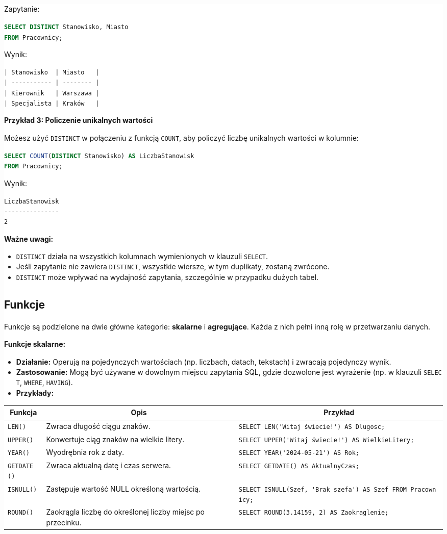 Zapytanie:

```sql
SELECT DISTINCT Stanowisko, Miasto
FROM Pracownicy;
```

Wynik:

```
| Stanowisko  | Miasto   |
| ----------- | -------- |
| Kierownik   | Warszawa |
| Specjalista | Kraków   |
```

**Przykład 3: Policzenie unikalnych wartości**

Możesz użyć `DISTINCT` w połączeniu z funkcją `COUNT`, aby policzyć liczbę unikalnych wartości w kolumnie:

```sql
SELECT COUNT(DISTINCT Stanowisko) AS LiczbaStanowisk
FROM Pracownicy;
```

Wynik:

```
LiczbaStanowisk
---------------
2
```

**Ważne uwagi:**

* `DISTINCT` działa na wszystkich kolumnach wymienionych w klauzuli `SELECT`.
* Jeśli zapytanie nie zawiera `DISTINCT`, wszystkie wiersze, w tym duplikaty, zostaną zwrócone.
* `DISTINCT` może wpływać na wydajność zapytania, szczególnie w przypadku dużych tabel.

## Funkcje

Funkcje są podzielone na dwie główne kategorie: **skalarne** i **agregujące**. Każda z nich pełni inną rolę w przetwarzaniu danych.

**Funkcje skalarne:**

* **Działanie:** Operują na pojedynczych wartościach (np. liczbach, datach, tekstach) i zwracają pojedynczy wynik.
* **Zastosowanie:** Mogą być używane w dowolnym miejscu zapytania SQL, gdzie dozwolone jest wyrażenie (np. w klauzuli `SELECT`, `WHERE`, `HAVING`).
* **Przykłady:**

| Funkcja     | Opis                                                       | Przykład                                                     |
| ----------- | ---------------------------------------------------------- | ------------------------------------------------------------ |
| `LEN()`     | Zwraca długość ciągu znaków.                               | `SELECT LEN('Witaj świecie!') AS Dlugosc;`                   |
| `UPPER()`   | Konwertuje ciąg znaków na wielkie litery.                  | `SELECT UPPER('Witaj świecie!') AS WielkieLitery;`           |
| `YEAR()`    | Wyodrębnia rok z daty.                                     | `SELECT YEAR('2024-05-21') AS Rok;`                          |
| `GETDATE()` | Zwraca aktualną datę i czas serwera.                       | `SELECT GETDATE() AS AktualnyCzas;`                          |
| `ISNULL()`  | Zastępuje wartość NULL określoną wartością.                | `SELECT ISNULL(Szef, 'Brak szefa') AS Szef FROM Pracownicy;` |
| `ROUND()`   | Zaokrągla liczbę do określonej liczby miejsc po przecinku. | `SELECT ROUND(3.14159, 2) AS Zaokraglenie;`                  |
